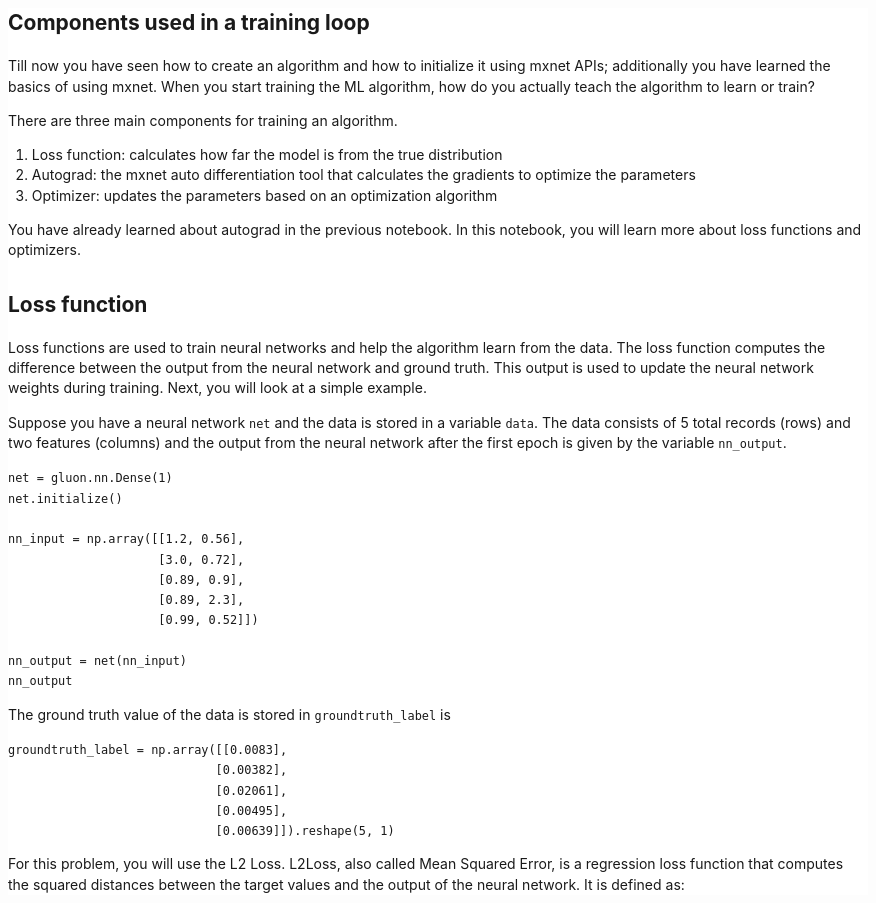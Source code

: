 ## Components used in a training loop

Till now you have seen how to create an algorithm and how to initialize it using mxnet
APIs; additionally you have learned the basics of using mxnet. When you start training the
ML algorithm, how do you actually teach the algorithm to learn or train?

There are three main components for training an algorithm.

1. Loss function: calculates how far the model is from the true distribution
2. Autograd: the mxnet auto differentiation tool that calculates the gradients to
optimize the parameters
3. Optimizer: updates the parameters based on an optimization algorithm

You have already learned about autograd in the previous notebook. In this
notebook, you will learn more about loss functions and optimizers.

## Loss function

Loss functions are used to train neural networks and help the algorithm learn
from the data. The loss function computes the difference between the
output from the neural network and ground truth. This output is used to
update the neural network weights during training. Next, you will look at a
simple example.

Suppose you have a neural network `net` and the data is stored in a variable
`data`. The data consists of 5 total records (rows) and two features (columns)
and the output from the neural network after the first epoch is given by the
variable `nn_output`.

```{.python .input}
net = gluon.nn.Dense(1)
net.initialize()

nn_input = np.array([[1.2, 0.56],
                     [3.0, 0.72],
                     [0.89, 0.9],
                     [0.89, 2.3],
                     [0.99, 0.52]])

nn_output = net(nn_input)
nn_output
```

The ground truth value of the data is stored in `groundtruth_label` is

```{.python .input}
groundtruth_label = np.array([[0.0083],
                             [0.00382],
                             [0.02061],
                             [0.00495],
                             [0.00639]]).reshape(5, 1)
```

For this problem, you will use the L2 Loss. L2Loss, also called Mean Squared Error, is a
regression loss function that computes the squared distances between the target
values and the output of the neural network. It is defined as:

